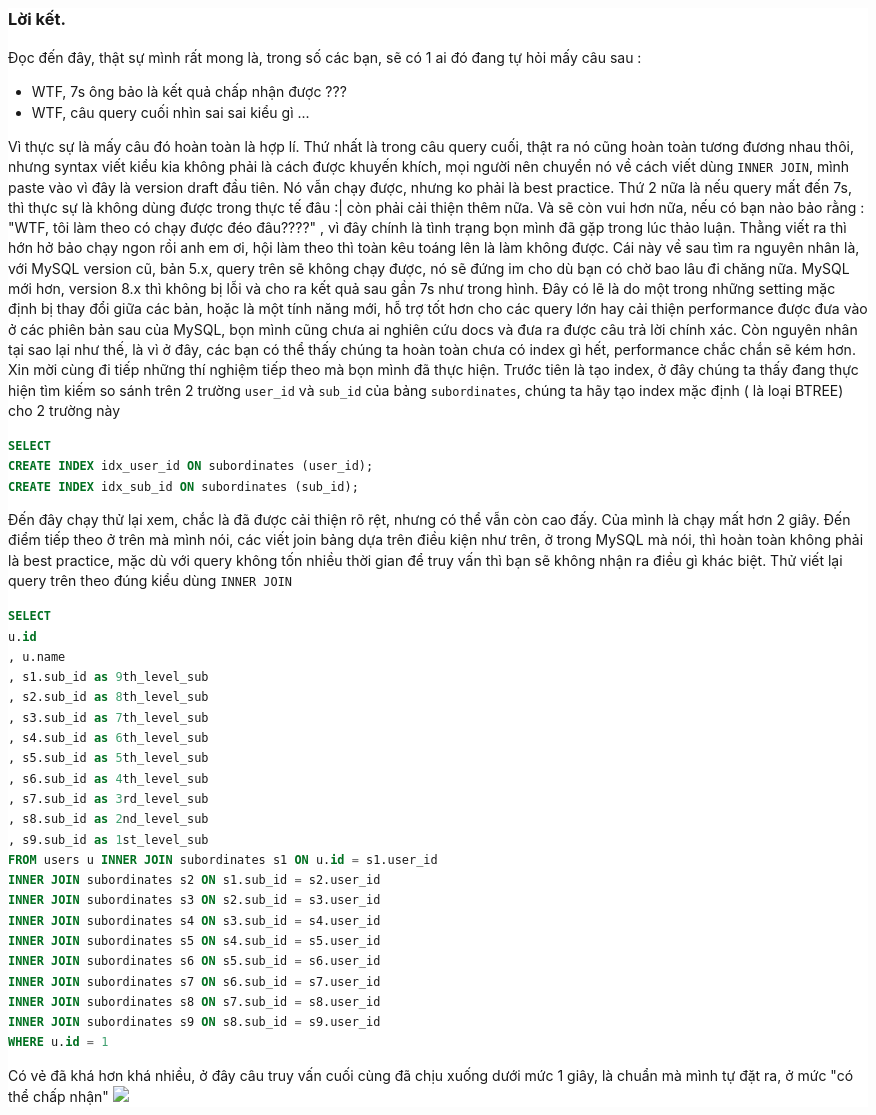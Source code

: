 
### Lời kết.

Đọc đến đây, thật sự mình rất mong là, trong số các bạn, sẽ có 1 ai đó đang tự hỏi mấy câu sau :

- WTF, 7s ông bảo là kết quả chấp nhận được ???
- WTF, câu query cuối nhìn sai sai kiểu gì ...

Vì thực sự là mấy câu đó hoàn toàn là hợp lí. Thứ nhất là trong câu query cuối, thật ra nó cũng hoàn toàn tương đương nhau thôi, nhưng syntax viết kiểu kia không phải là cách được khuyến khích, mọi người nên chuyển nó về cách viết dùng `INNER JOIN`, mình paste vào vì đây là version draft đầu tiên. Nó vẫn chạy được, nhưng ko phải là best practice. Thứ 2 nữa là nếu query mất đến 7s, thì thực sự là không dùng được trong thực tế đâu :| còn phải cải thiện thêm nữa. Và sẽ còn vui hơn nữa, nếu có bạn nào bảo rằng : "WTF, tôi làm theo có chạy được đéo đâu????" , vì đây chính là tình trạng bọn mình đã gặp trong lúc thảo luận. Thằng viết ra thì hớn hở bảo chạy ngon rồi anh em ơi, hội làm theo thì toàn kêu toáng lên là làm không được. Cái này về sau tìm ra nguyên nhân là, với MySQL version cũ, bản 5.x, query trên sẽ không chạy được, nó sẽ đứng im cho dù bạn có chờ bao lâu đi chăng nữa. MySQL mới hơn, version 8.x thì không bị lỗi và cho ra kết quả sau gần 7s như trong hình. Đây có lẽ là do một trong những setting mặc định bị thay đổi giữa các bản, hoặc là một tính năng mới, hỗ trợ tốt hơn cho các query lớn hay cải thiện performance được đưa vào ở các phiên bản sau của MySQL, bọn mình cũng chưa ai nghiên cứu docs và đưa ra được câu trả lời chính xác. Còn nguyên nhân tại sao lại như thế, là vì ở đây, các bạn có thể thấy chúng ta hoàn toàn chưa có index gì hết, performance chắc chắn sẽ kém hơn. Xin mời cùng đi tiếp những thí nghiệm tiếp theo mà bọn mình đã thực hiện. Trước tiên là tạo index, ở đây chúng ta thấy đang thực hiện tìm kiếm so sánh trên 2 trường `user_id` và `sub_id` của bảng `subordinates`, chúng ta hãy tạo index mặc định ( là loại BTREE) cho 2 trường này
```sql
SELECT
CREATE INDEX idx_user_id ON subordinates (user_id);
CREATE INDEX idx_sub_id ON subordinates (sub_id);
```
Đến đây chạy thử lại xem, chắc là đã được cải thiện rõ rệt, nhưng có thể vẫn còn cao đấy. Của mình là chạy mất hơn 2 giây. Đến điểm tiếp theo ở trên mà mình nói, các viết join bảng dựa trên điều kiện như trên, ở trong MySQL mà nói, thì hoàn toàn không phải là best practice, mặc dù với query không tốn nhiều thời gian để truy vấn thì bạn sẽ không nhận ra điều gì khác biệt. Thử viết lại query trên theo đúng kiểu dùng `INNER JOIN`
```sql
SELECT
u.id
, u.name
, s1.sub_id as 9th_level_sub
, s2.sub_id as 8th_level_sub
, s3.sub_id as 7th_level_sub
, s4.sub_id as 6th_level_sub
, s5.sub_id as 5th_level_sub
, s6.sub_id as 4th_level_sub
, s7.sub_id as 3rd_level_sub
, s8.sub_id as 2nd_level_sub
, s9.sub_id as 1st_level_sub
FROM users u INNER JOIN subordinates s1 ON u.id = s1.user_id
INNER JOIN subordinates s2 ON s1.sub_id = s2.user_id
INNER JOIN subordinates s3 ON s2.sub_id = s3.user_id
INNER JOIN subordinates s4 ON s3.sub_id = s4.user_id
INNER JOIN subordinates s5 ON s4.sub_id = s5.user_id
INNER JOIN subordinates s6 ON s5.sub_id = s6.user_id
INNER JOIN subordinates s7 ON s6.sub_id = s7.user_id
INNER JOIN subordinates s8 ON s7.sub_id = s8.user_id
INNER JOIN subordinates s9 ON s8.sub_id = s9.user_id
WHERE u.id = 1
```
Có vẻ đã khá hơn khá nhiều, ở đây câu truy vấn cuối cùng đã chịu xuống dưới mức 1 giây, là chuẩn mà mình tự đặt ra, ở mức "có thể chấp nhận"
![](https://images.viblo.asia/57171939-f682-4e43-aefd-8263100115d8.png)